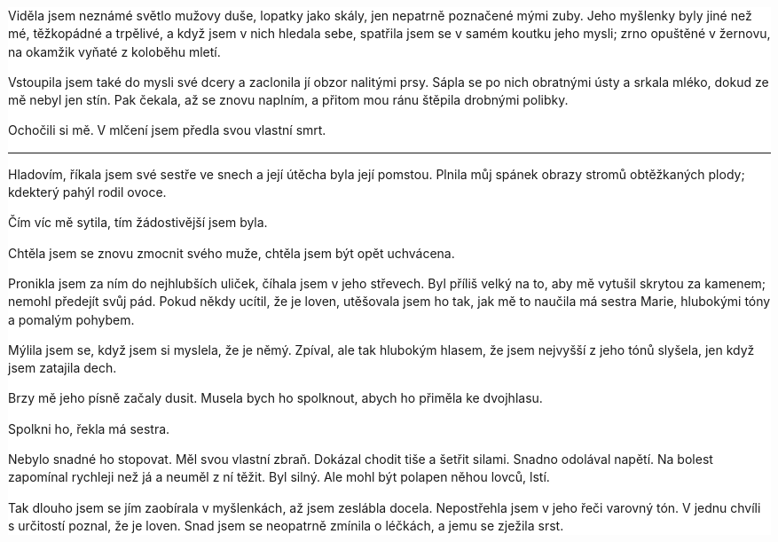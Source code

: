 </section>

<section>

Viděla jsem neznámé světlo mužovy duše, lopatky jako skály, jen nepatrně poznačené mými zuby. Jeho myšlenky byly jiné než mé, těžkopádné a trpělivé, a když jsem v nich hledala sebe, spatřila jsem se v samém koutku jeho mysli; zrno opuštěné v žernovu, na okamžik vyňaté z koloběhu mletí.

</section>

<section>

Vstoupila jsem také do mysli své dcery a zaclonila jí obzor nalitými prsy. Sápla se po nich obratnými ústy a srkala mléko, dokud ze mě nebyl jen stín. Pak čekala, až se znovu naplním, a přitom mou ránu štěpila drobnými polibky.

</section>

<section>

Ochočili si mě. V mlčení jsem předla svou vlastní smrt.

* * *

Hladovím, říkala jsem své sestře ve snech a její útěcha byla její pomstou. Plnila můj spánek obrazy stromů obtěžkaných plody; kdekterý pahýl rodil ovoce.

Čím víc mě sytila, tím žádostivější jsem byla.

</section>

<section>

Chtěla jsem se znovu zmocnit svého muže, chtěla jsem být opět uchvácena.

Pronikla jsem za ním do nejhlubších uliček, číhala jsem v jeho střevech. Byl příliš velký na to, aby mě vytušil skrytou za kamenem; nemohl předejít svůj pád. Pokud někdy ucítil, že je loven, utěšovala jsem ho tak, jak mě to naučila má sestra Marie, hlubokými tóny a pomalým pohybem.

Mýlila jsem se, když jsem si myslela, že je němý. Zpíval, ale tak hlubokým hlasem, že jsem nejvyšší z jeho tónů slyšela, jen když jsem zatajila dech.

Brzy mě jeho písně začaly dusit. Musela bych ho spolknout, abych ho přiměla ke dvojhlasu.

</section>

<section>

Spolkni ho, řekla má sestra.

</section>

<section>

Nebylo snadné ho stopovat. Měl svou vlastní zbraň. Dokázal chodit tiše a šetřit silami. Snadno odolával napětí. Na bolest zapomínal rychleji než já a neuměl z ní těžit. Byl silný. Ale mohl být polapen něhou lovců, lstí.

Tak dlouho jsem se jím zaobírala v myšlenkách, až jsem zeslábla docela. Nepostřehla jsem v jeho řeči varovný tón. V jednu chvíli s určitostí poznal, že je loven. Snad jsem se neopatrně zmínila o léčkách, a jemu se zježila srst.
